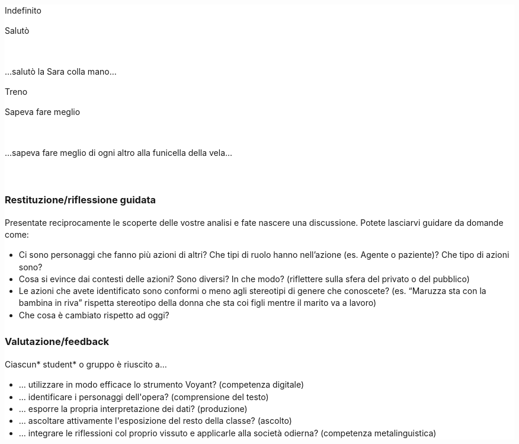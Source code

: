 <p><span style="font-weight: 400;">Indefinito</span></p>
</td>
</tr>
<tr>
<td>
<p><span style="font-weight: 400;">Salut&ograve;</span></p>
</td>
<td>&nbsp;</td>
<td>
<p><span style="font-weight: 400;">...salut&ograve; la Sara colla mano...</span></p>
</td>
<td>
<p><span style="font-weight: 400;">Treno</span></p>
</td>
</tr>
<tr>
<td>
<p><span style="font-weight: 400;">Sapeva fare meglio</span></p>
</td>
<td>&nbsp;</td>
<td>
<p><span style="font-weight: 400;">...sapeva fare meglio di ogni altro alla funicella della vela...</span></p>
</td>
<td>&nbsp;</td>
</tr>
</tbody>
</table>


### Restituzione/riflessione guidata
Presentate reciprocamente le scoperte delle vostre analisi e fate nascere una discussione. Potete lasciarvi guidare da domande come: 
- Ci sono personaggi che fanno più azioni di altri? Che tipi di ruolo hanno nell’azione (es. Agente o paziente)? Che tipo di azioni sono? 
- Cosa si evince dai contesti delle azioni? Sono diversi? In che modo? (riflettere sulla sfera del privato o del pubblico)
- Le azioni che avete identificato sono conformi o meno agli stereotipi di genere che conoscete? (es. “Maruzza sta con la bambina in riva” rispetta stereotipo della donna che sta coi figli mentre il marito va a lavoro)
- Che cosa è cambiato rispetto ad oggi? 

### Valutazione/feedback
Ciascun* student* o gruppo è riuscito a...
- ... utilizzare in modo efficace lo strumento Voyant? (competenza digitale)
- ... identificare i personaggi dell'opera? (comprensione del testo)
- ... esporre la propria interpretazione dei dati? (produzione)
- ... ascoltare attivamente l'esposizione del resto della classe? (ascolto)
- ... integrare le riflessioni col proprio vissuto e applicarle alla società odierna? (competenza metalinguistica)
